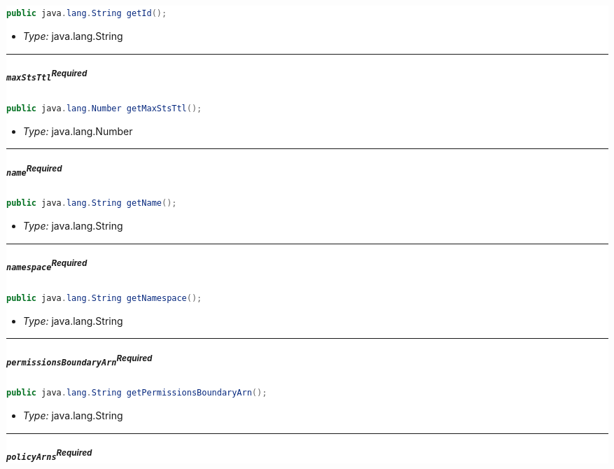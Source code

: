 ```java
public java.lang.String getId();
```

- *Type:* java.lang.String

---

##### `maxStsTtl`<sup>Required</sup> <a name="maxStsTtl" id="@cdktf/provider-vault.awsSecretBackendRole.AwsSecretBackendRole.property.maxStsTtl"></a>

```java
public java.lang.Number getMaxStsTtl();
```

- *Type:* java.lang.Number

---

##### `name`<sup>Required</sup> <a name="name" id="@cdktf/provider-vault.awsSecretBackendRole.AwsSecretBackendRole.property.name"></a>

```java
public java.lang.String getName();
```

- *Type:* java.lang.String

---

##### `namespace`<sup>Required</sup> <a name="namespace" id="@cdktf/provider-vault.awsSecretBackendRole.AwsSecretBackendRole.property.namespace"></a>

```java
public java.lang.String getNamespace();
```

- *Type:* java.lang.String

---

##### `permissionsBoundaryArn`<sup>Required</sup> <a name="permissionsBoundaryArn" id="@cdktf/provider-vault.awsSecretBackendRole.AwsSecretBackendRole.property.permissionsBoundaryArn"></a>

```java
public java.lang.String getPermissionsBoundaryArn();
```

- *Type:* java.lang.String

---

##### `policyArns`<sup>Required</sup> <a name="policyArns" id="@cdktf/provider-vault.awsSecretBackendRole.AwsSecretBackendRole.property.policyArns"></a>
